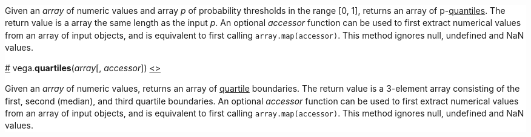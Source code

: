 Given an *array* of numeric values and array *p* of probability thresholds in the range [0, 1], returns an array of p-[quantiles](https://en.wikipedia.org/wiki/Quantile). The return value is a array the same length as the input *p*. An optional *accessor* function can be used to first extract numerical values from an array of input objects, and is equivalent to first calling `array.map(accessor)`. This method ignores null, undefined and NaN values.

<a name="quartiles" href="#quartiles">#</a>
vega.<b>quartiles</b>(<i>array</i>[, <i>accessor</i>])
[<>](https://github.com/vega/vega/blob/master/packages/vega-statistics/src/quartiles.js "Source")

Given an *array* of numeric values, returns an array of [quartile](https://en.wikipedia.org/wiki/Quartile) boundaries. The return value is a 3-element array consisting of the first, second (median), and third quartile boundaries. An optional *accessor* function can be used to first extract numerical values from an array of input objects, and is equivalent to first calling `array.map(accessor)`. This method ignores null, undefined and NaN values.
